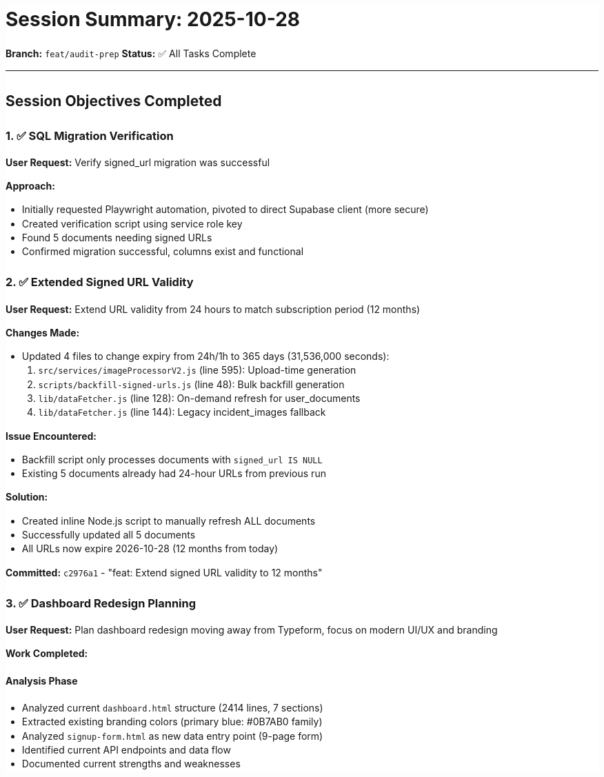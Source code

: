 # Session Summary: 2025-10-28

**Branch:** `feat/audit-prep`
**Status:** ✅ All Tasks Complete

---

## Session Objectives Completed

### 1. ✅ SQL Migration Verification
**User Request:** Verify signed_url migration was successful

**Approach:**
- Initially requested Playwright automation, pivoted to direct Supabase client (more secure)
- Created verification script using service role key
- Found 5 documents needing signed URLs
- Confirmed migration successful, columns exist and functional

### 2. ✅ Extended Signed URL Validity
**User Request:** Extend URL validity from 24 hours to match subscription period (12 months)

**Changes Made:**
- Updated 4 files to change expiry from 24h/1h to 365 days (31,536,000 seconds):
  1. `src/services/imageProcessorV2.js` (line 595): Upload-time generation
  2. `scripts/backfill-signed-urls.js` (line 48): Bulk backfill generation
  3. `lib/dataFetcher.js` (line 128): On-demand refresh for user_documents
  4. `lib/dataFetcher.js` (line 144): Legacy incident_images fallback

**Issue Encountered:**
- Backfill script only processes documents with `signed_url IS NULL`
- Existing 5 documents already had 24-hour URLs from previous run

**Solution:**
- Created inline Node.js script to manually refresh ALL documents
- Successfully updated all 5 documents
- All URLs now expire 2026-10-28 (12 months from today)

**Committed:** `c2976a1` - "feat: Extend signed URL validity to 12 months"

### 3. ✅ Dashboard Redesign Planning
**User Request:** Plan dashboard redesign moving away from Typeform, focus on modern UI/UX and branding

**Work Completed:**

#### Analysis Phase
- Analyzed current `dashboard.html` structure (2414 lines, 7 sections)
- Extracted existing branding colors (primary blue: #0B7AB0 family)
- Analyzed `signup-form.html` as new data entry point (9-page form)
- Identified current API endpoints and data flow
- Documented current strengths and weaknesses
